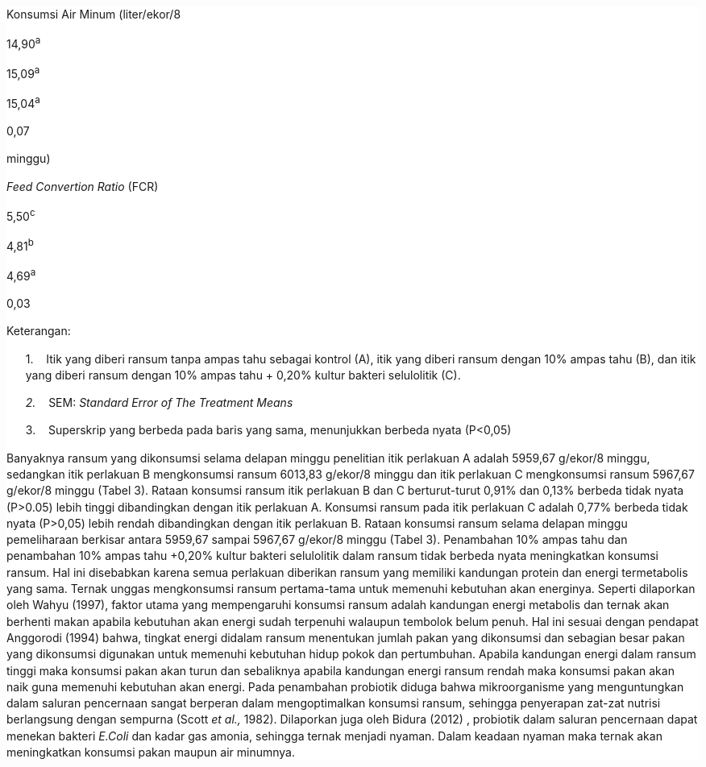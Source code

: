 <tr><td style="vertical-align:bottom;">
<p><span class="font5">Konsumsi Air Minum (liter/ekor/8</span></p></td><td style="vertical-align:bottom;">
<p><span class="font5">14,90<sup>a</sup></span></p></td><td style="vertical-align:bottom;">
<p><span class="font5">15,09<sup>a</sup></span></p></td><td style="vertical-align:bottom;">
<p><span class="font5">15,04<sup>a</sup></span></p></td><td style="vertical-align:bottom;">
<p><span class="font5">0,07</span></p></td></tr>
<tr><td style="vertical-align:top;">
<p><span class="font5">minggu)</span></p>
<p><span class="font5" style="font-style:italic;">Feed Convertion Ratio</span><span class="font5"> (FCR)</span></p></td><td style="vertical-align:bottom;">
<p><span class="font5">5,50<sup>c</sup></span></p></td><td style="vertical-align:bottom;">
<p><span class="font5">4,81<sup>b</sup></span></p></td><td style="vertical-align:bottom;">
<p><span class="font5">4,69<sup>a</sup></span></p></td><td style="vertical-align:bottom;">
<p><span class="font5">0,03</span></p></td></tr>
</table>
<p><span class="font5">Keterangan:</span></p>
<ul style="list-style:none;"><li>
<p><span class="font4">1. &nbsp;&nbsp;&nbsp;Itik yang diberi ransum tanpa ampas tahu sebagai kontrol (A), itik yang diberi ransum dengan 10% ampas tahu (B), dan itik yang diberi ransum dengan 10% ampas tahu + 0,20% kultur bakteri selulolitik (C).</span></p></li>
<li>
<p><span class="font4" style="font-style:italic;">2.</span><span class="font4"> &nbsp;&nbsp;&nbsp;SEM: </span><span class="font4" style="font-style:italic;">Standard Error of The Treatment Means</span></p></li>
<li>
<p><span class="font4">3. &nbsp;&nbsp;&nbsp;Superskrip yang berbeda pada baris yang sama, menunjukkan berbeda nyata (P&lt;0,05)</span></p></li></ul>
<p><span class="font5">Banyaknya ransum yang dikonsumsi selama delapan minggu penelitian itik perlakuan A adalah 5959,67 g/ekor/8 minggu, sedangkan itik perlakuan B mengkonsumsi ransum 6013,83 g/ekor/8 minggu dan itik perlakuan C mengkonsumsi ransum 5967,67 g/ekor/8 minggu (Tabel 3). Rataan konsumsi ransum itik perlakuan B dan C berturut-turut 0,91% dan 0,13% berbeda tidak nyata (P&gt;0.05) lebih tinggi dibandingkan dengan itik perlakuan A. Konsumsi ransum pada itik perlakuan C adalah 0,77% berbeda tidak nyata (P&gt;0,05) lebih rendah dibandingkan dengan itik perlakuan B. Rataan konsumsi ransum selama delapan minggu pemeliharaan berkisar antara 5959,67 sampai 5967,67 g/ekor/8 minggu (Tabel 3). Penambahan 10% ampas tahu dan penambahan 10% ampas tahu +0,20% kultur bakteri selulolitik dalam ransum tidak berbeda nyata meningkatkan konsumsi ransum. Hal ini disebabkan karena semua perlakuan diberikan ransum yang memiliki kandungan protein dan energi termetabolis yang sama. Ternak unggas mengkonsumsi ransum pertama-tama untuk memenuhi kebutuhan akan energinya. Seperti dilaporkan oleh Wahyu (1997), faktor utama yang mempengaruhi konsumsi ransum adalah kandungan energi metabolis dan ternak akan berhenti makan apabila kebutuhan akan energi sudah terpenuhi walaupun tembolok belum penuh. Hal ini sesuai dengan pendapat Anggorodi (1994) bahwa, tingkat energi didalam ransum menentukan jumlah pakan yang dikonsumsi dan sebagian besar pakan yang dikonsumsi digunakan untuk memenuhi kebutuhan hidup pokok dan pertumbuhan. Apabila kandungan energi dalam ransum tinggi maka konsumsi pakan akan turun dan sebaliknya apabila kandungan energi ransum rendah maka konsumsi pakan akan naik guna memenuhi kebutuhan akan energi. Pada penambahan probiotik diduga bahwa mikroorganisme yang menguntungkan dalam saluran pencernaan sangat berperan dalam mengoptimalkan konsumsi ransum, sehingga penyerapan zat-zat nutrisi berlangsung dengan sempurna (Scott </span><span class="font5" style="font-style:italic;">et al.,</span><span class="font5"> 1982). Dilaporkan juga oleh Bidura (2012) , probiotik dalam saluran pencernaan dapat menekan bakteri </span><span class="font5" style="font-style:italic;">E.Coli</span><span class="font5"> dan kadar gas amonia, sehingga ternak menjadi nyaman. Dalam keadaan nyaman maka ternak akan meningkatkan konsumsi pakan maupun air minumnya.</span></p>